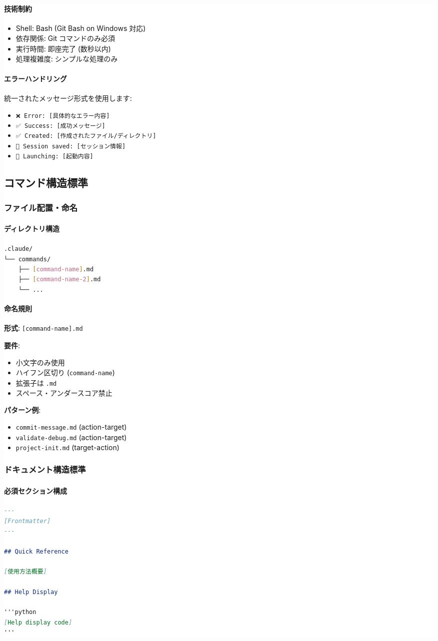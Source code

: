 #### 技術制約

- Shell: Bash (Git Bash on Windows 対応)
- 依存関係: Git コマンドのみ必須
- 実行時間: 即座完了 (数秒以内)
- 処理複雑度: シンプルな処理のみ

#### エラーハンドリング

統一されたメッセージ形式を使用します:

- `❌ Error: [具体的なエラー内容]`
- `✅ Success: [成功メッセージ]`
- `✅ Created: [作成されたファイル/ディレクトリ]`
- `💾 Session saved: [セッション情報]`
- `🚀 Launching: [起動内容]`

## コマンド構造標準

### ファイル配置・命名

#### ディレクトリ構造

```bash
.claude/
└── commands/
    ├── [command-name].md
    ├── [command-name-2].md
    └── ...
```

#### 命名規則

**形式**: `[command-name].md`

**要件**:

- 小文字のみ使用
- ハイフン区切り (`command-name`)
- 拡張子は `.md`
- スペース・アンダースコア禁止

**パターン例**:

- `commit-message.md` (action-target)
- `validate-debug.md` (action-target)
- `project-init.md` (target-action)

### ドキュメント構造標準

#### 必須セクション構成

```markdown
---
[Frontmatter]
---

## Quick Reference

[使用方法概要]

## Help Display

'''python
[Help display code]
'''
```
